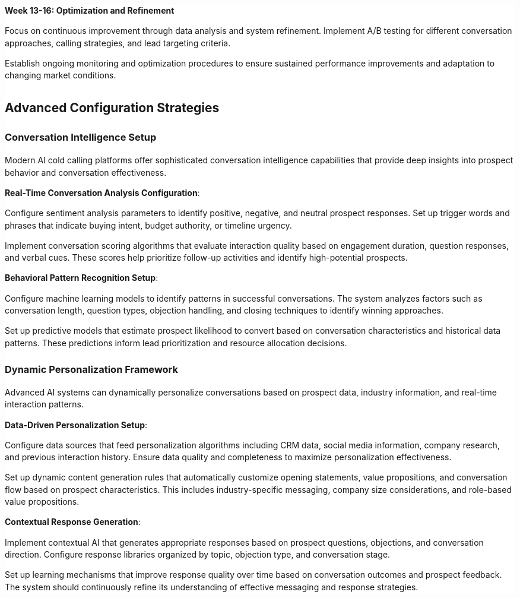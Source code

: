**Week 13-16: Optimization and Refinement**

Focus on continuous improvement through data analysis and system refinement. Implement A/B testing for different conversation approaches, calling strategies, and lead targeting criteria.

Establish ongoing monitoring and optimization procedures to ensure sustained performance improvements and adaptation to changing market conditions.

## Advanced Configuration Strategies

### Conversation Intelligence Setup

Modern AI cold calling platforms offer sophisticated conversation intelligence capabilities that provide deep insights into prospect behavior and conversation effectiveness.

**Real-Time Conversation Analysis Configuration**:

Configure sentiment analysis parameters to identify positive, negative, and neutral prospect responses. Set up trigger words and phrases that indicate buying intent, budget authority, or timeline urgency.

Implement conversation scoring algorithms that evaluate interaction quality based on engagement duration, question responses, and verbal cues. These scores help prioritize follow-up activities and identify high-potential prospects.

**Behavioral Pattern Recognition Setup**:

Configure machine learning models to identify patterns in successful conversations. The system analyzes factors such as conversation length, question types, objection handling, and closing techniques to identify winning approaches.

Set up predictive models that estimate prospect likelihood to convert based on conversation characteristics and historical data patterns. These predictions inform lead prioritization and resource allocation decisions.

### Dynamic Personalization Framework

Advanced AI systems can dynamically personalize conversations based on prospect data, industry information, and real-time interaction patterns.

**Data-Driven Personalization Setup**:

Configure data sources that feed personalization algorithms including CRM data, social media information, company research, and previous interaction history. Ensure data quality and completeness to maximize personalization effectiveness.

Set up dynamic content generation rules that automatically customize opening statements, value propositions, and conversation flow based on prospect characteristics. This includes industry-specific messaging, company size considerations, and role-based value propositions.

**Contextual Response Generation**:

Implement contextual AI that generates appropriate responses based on prospect questions, objections, and conversation direction. Configure response libraries organized by topic, objection type, and conversation stage.

Set up learning mechanisms that improve response quality over time based on conversation outcomes and prospect feedback. The system should continuously refine its understanding of effective messaging and response strategies.
